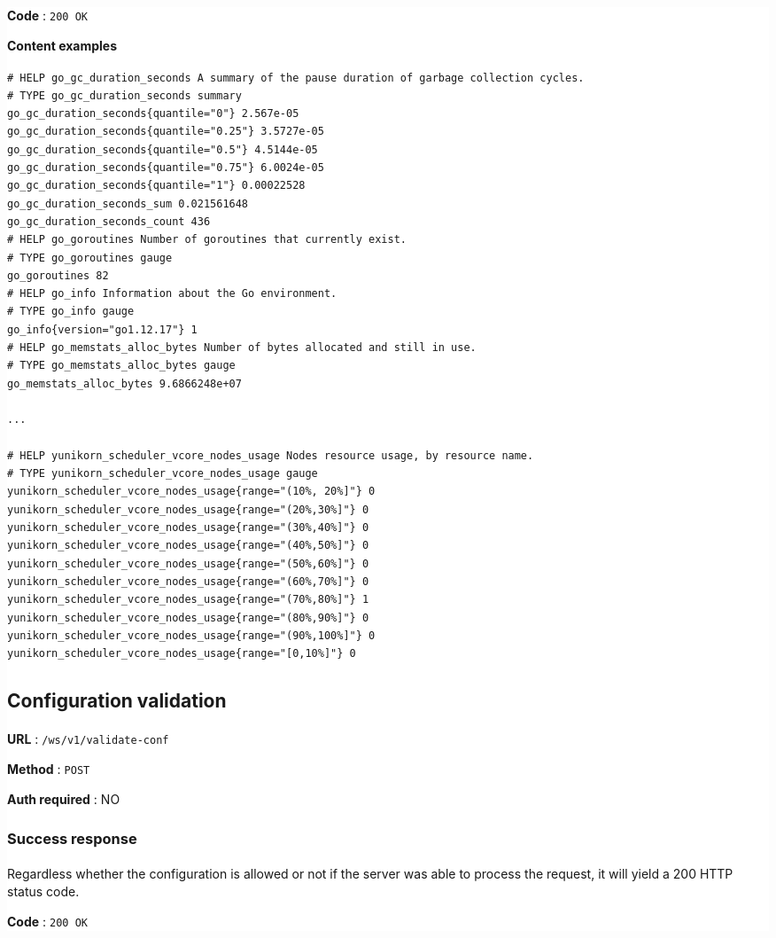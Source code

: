 **Code** : `200 OK`

**Content examples**

```text
# HELP go_gc_duration_seconds A summary of the pause duration of garbage collection cycles.
# TYPE go_gc_duration_seconds summary
go_gc_duration_seconds{quantile="0"} 2.567e-05
go_gc_duration_seconds{quantile="0.25"} 3.5727e-05
go_gc_duration_seconds{quantile="0.5"} 4.5144e-05
go_gc_duration_seconds{quantile="0.75"} 6.0024e-05
go_gc_duration_seconds{quantile="1"} 0.00022528
go_gc_duration_seconds_sum 0.021561648
go_gc_duration_seconds_count 436
# HELP go_goroutines Number of goroutines that currently exist.
# TYPE go_goroutines gauge
go_goroutines 82
# HELP go_info Information about the Go environment.
# TYPE go_info gauge
go_info{version="go1.12.17"} 1
# HELP go_memstats_alloc_bytes Number of bytes allocated and still in use.
# TYPE go_memstats_alloc_bytes gauge
go_memstats_alloc_bytes 9.6866248e+07

...

# HELP yunikorn_scheduler_vcore_nodes_usage Nodes resource usage, by resource name.
# TYPE yunikorn_scheduler_vcore_nodes_usage gauge
yunikorn_scheduler_vcore_nodes_usage{range="(10%, 20%]"} 0
yunikorn_scheduler_vcore_nodes_usage{range="(20%,30%]"} 0
yunikorn_scheduler_vcore_nodes_usage{range="(30%,40%]"} 0
yunikorn_scheduler_vcore_nodes_usage{range="(40%,50%]"} 0
yunikorn_scheduler_vcore_nodes_usage{range="(50%,60%]"} 0
yunikorn_scheduler_vcore_nodes_usage{range="(60%,70%]"} 0
yunikorn_scheduler_vcore_nodes_usage{range="(70%,80%]"} 1
yunikorn_scheduler_vcore_nodes_usage{range="(80%,90%]"} 0
yunikorn_scheduler_vcore_nodes_usage{range="(90%,100%]"} 0
yunikorn_scheduler_vcore_nodes_usage{range="[0,10%]"} 0
```

## Configuration validation

**URL** : `/ws/v1/validate-conf`

**Method** : `POST`

**Auth required** : NO

### Success response

Regardless whether the configuration is allowed or not if the server was able to process the request, it will yield a 200 HTTP status code.

**Code** : `200 OK`
